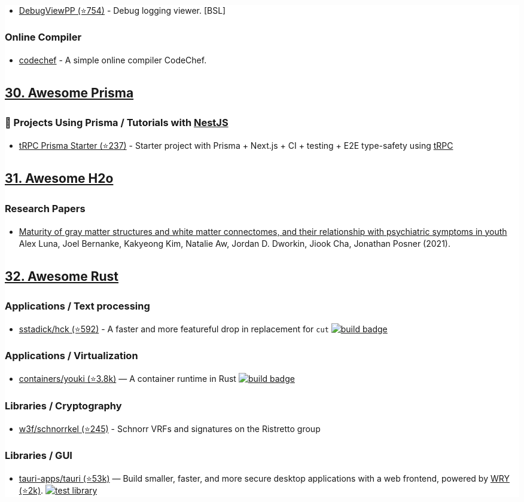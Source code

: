 *   [DebugViewPP (⭐754)](https://github.com/CobaltFusion/DebugViewPP) - Debug logging viewer. \[BSL]

### Online Compiler

*   [codechef](https://www.codechef.com/ide) - A simple online compiler CodeChef.

## [30. Awesome Prisma](/content/catalinmiron/awesome-prisma/week/README.md)

### :space_invader: Projects Using Prisma / Tutorials with   [NestJS](https://nestjs.com/)

*   [tRPC Prisma Starter (⭐237)](https://github.com/trpc/examples-next-prisma-starter) - Starter project with Prisma + Next.js + CI + testing + E2E type-safety using [tRPC](https://trpc.io)

## [31. Awesome H2o](/content/h2oai/awesome-h2o/week/README.md)

### Research Papers

*   [Maturity of gray matter structures and white matter connectomes, and their relationship with psychiatric symptoms in youth](https://onlinelibrary.wiley.com/doi/full/10.1002/hbm.25565) Alex Luna, Joel Bernanke, Kakyeong Kim, Natalie Aw, Jordan D. Dworkin, Jiook Cha, Jonathan Posner (2021).

## [32. Awesome Rust](/content/rust-unofficial/awesome-rust/week/README.md)

### Applications / Text processing

*   [sstadick/hck (⭐592)](https://github.com/sstadick/hck) - A faster and more featureful drop in replacement for `cut`  [![build badge](https://github.com/sstadick/hck/workflows/Check/badge.svg?branch=master)](https://github.com/sstadick/hck)

### Applications / Virtualization

*   [containers/youki (⭐3.8k)](https://github.com/containers/youki) — A container runtime in Rust [![build badge](https://github.com/containers/youki/actions/workflows/main.yml/badge.svg?branch=main)](https://github.com/containers/youki/actions)

### Libraries / Cryptography

*   [w3f/schnorrkel (⭐245)](https://github.com/w3f/schnorrkel) - Schnorr VRFs and signatures on the Ristretto group

### Libraries / GUI

*   [tauri-apps/tauri (⭐53k)](https://github.com/tauri-apps/tauri) — Build smaller, faster, and more secure desktop applications with a web frontend, powered by [WRY (⭐2k)](https://github.com/tauri-apps/wry). [![test library](https://img.shields.io/github/workflow/status/tauri-apps/tauri/test%20library?label=test%20library)](https://github.com/tauri-apps/tauri/actions?query=workflow%3A%22test+library%22)
